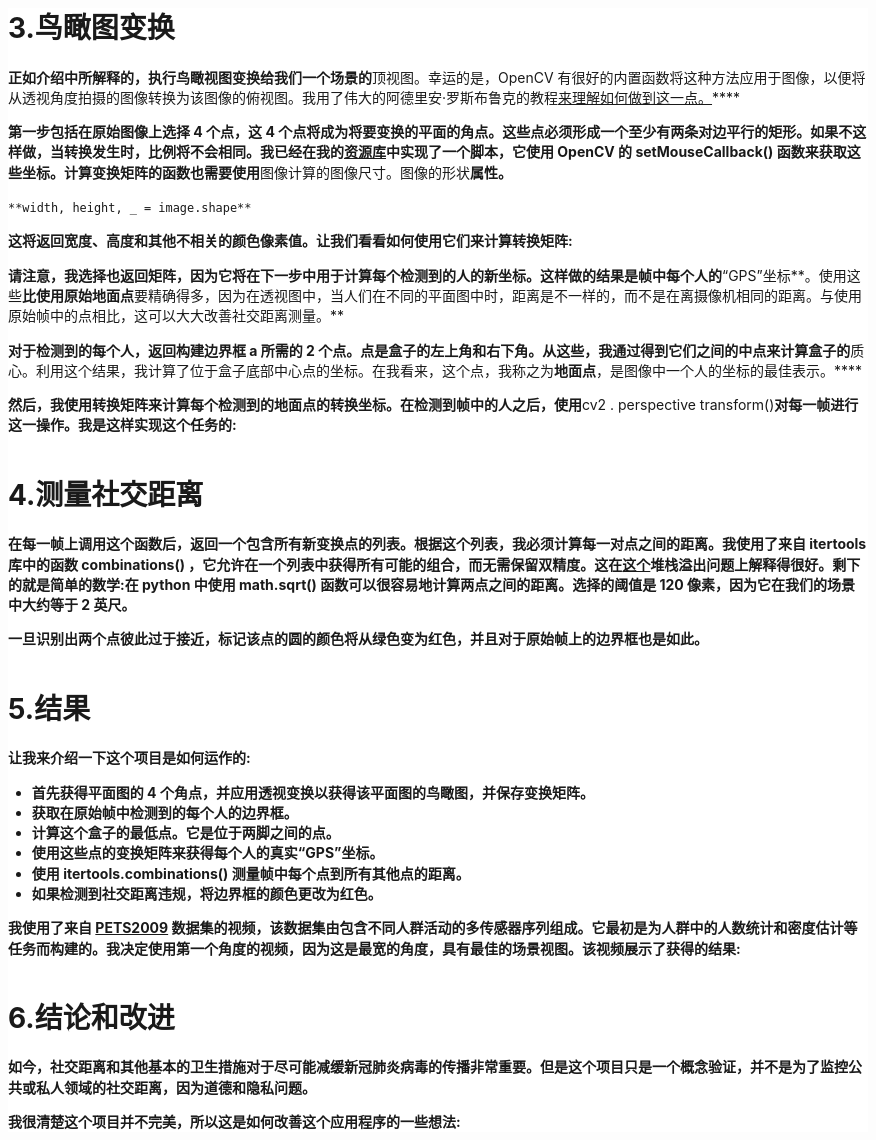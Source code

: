 # **3.鸟瞰图变换**

**正如介绍中所解释的，执行鸟瞰视图变换给我们一个场景的**顶视图。幸运的是，OpenCV 有很好的内置函数将这种方法应用于图像，以便将从透视角度拍摄的图像转换为该图像的俯视图。我用了伟大的阿德里安·罗斯布鲁克的教程[来理解如何做到这一点。](https://www.pyimagesearch.com/2014/08/25/4-point-opencv-getperspective-transform-example/)****

**第一步包括在原始图像上选择 4 个点，这 4 个点将成为将要变换的平面的角点。这些点必须形成一个至少有两条对边平行的矩形。如果不这样做，当转换发生时，比例将不会相同。我已经在我的[资源库](https://github.com/basileroth75/covid-social-distancing-detection)中实现了一个脚本，它使用 OpenCV 的 **setMouseCallback()** 函数来获取这些坐标。计算变换矩阵的函数也需要使用**图像计算的图像尺寸。图像的形状**属性。**

```
**width, height, _ = image.shape**
```

**这将返回宽度、高度和其他不相关的颜色像素值。让我们看看如何使用它们来计算转换矩阵:**

**请注意，我选择也返回矩阵，因为它将在下一步中用于计算每个检测到的人的新坐标。这样做的结果是帧中每个人的**“GPS”坐标**。使用这些**比使用原始地面点**要精确得多，因为在透视图中，当人们在不同的平面图中时，距离是不一样的，而不是在离摄像机相同的距离。与使用原始帧中的点相比，这可以大大改善社交距离测量。**

**对于检测到的每个人，返回构建边界框 a 所需的 2 个点。点是盒子的左上角和右下角。从这些，我通过得到它们之间的中点来计算盒子的**质心。利用这个结果，我计算了位于盒子底部中心点的坐标。在我看来，这个点，我称之为**地面点**，是图像中一个人的坐标的最佳表示。****

**然后，我使用转换矩阵来计算每个检测到的地面点的转换坐标。在检测到帧中的人之后，使用**cv2 . perspective transform()**对每一帧进行这一操作。我是这样实现这个任务的:**

# **4.测量社交距离**

**在每一帧上调用这个函数后，返回一个包含所有新变换点的列表。根据这个列表，我必须计算每一对点之间的距离。我使用了来自 **itertools** 库中的函数 **combinations()** ，它允许在一个列表中获得所有可能的组合，而无需保留双精度。这在[这个](https://stackoverflow.com/questions/104420/how-to-generate-all-permutations-of-a-list)堆栈溢出问题上解释得很好。剩下的就是简单的数学:在 python 中使用 **math.sqrt()** 函数可以很容易地计算两点之间的距离。选择的阈值是 120 像素，因为它在我们的场景中大约等于 2 英尺。**

**一旦识别出两个点彼此过于接近，标记该点的圆的颜色将从绿色变为红色，并且对于原始帧上的边界框也是如此。**

# **5.结果**

**让我来介绍一下这个项目是如何运作的:**

*   **首先获得平面图的 4 个角点，并应用透视变换以获得该平面图的鸟瞰图，并保存变换矩阵。**
*   **获取在原始帧中检测到的每个人的边界框。**
*   **计算这个盒子的最低点。它是位于两脚之间的点。**
*   **使用这些点的变换矩阵来获得每个人的真实“GPS”坐标。**
*   **使用 **itertools.combinations()** 测量帧中每个点到所有其他点的距离。**
*   **如果检测到社交距离违规，将边界框的颜色更改为红色。**

**我使用了来自 [PETS2009](http://www.cvg.reading.ac.uk/PETS2009/a.html#s0) 数据集的视频，该数据集由包含不同人群活动的多传感器序列组成。它最初是为人群中的人数统计和密度估计等任务而构建的。我决定使用第一个角度的视频，因为这是最宽的角度，具有最佳的场景视图。该视频展示了获得的结果:**

# **6.结论和改进**

**如今，社交距离和其他基本的卫生措施对于尽可能减缓新冠肺炎病毒的传播非常重要。但是这个项目只是一个概念验证，并不是为了监控公共或私人领域的社交距离，因为道德和隐私问题。**

**我很清楚这个项目并不完美，所以这是如何改善这个应用程序的一些想法:**
